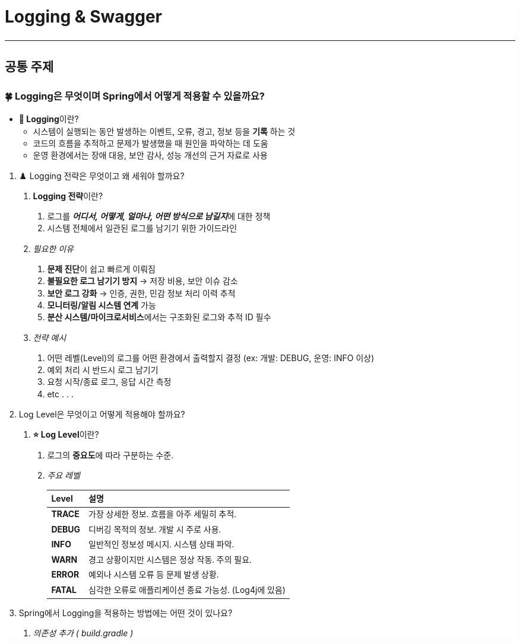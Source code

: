 # Logging & Swagger

---

## 공통 주제

### 🍀 Logging은 무엇이며 Spring에서 어떻게 적용할 수 있을까요?

- **📁 Logging**이란?
    - 시스템이 실행되는 동안 발생하는 이벤트, 오류, 경고, 정보 등을 **기록** 하는 것
    - 코드의 흐름을 추적하고 문제가 발생했을 때 원인을 파악하는 데 도움
    - 운영 환경에서는 장애 대응, 보안 감사, 성능 개선의 근거 자료로 사용

1. ♟️ Logging 전략은 무엇이고 왜 세워야 할까요?
    1. **Logging 전략**이란?
        1. 로그를 ***어디서, 어떻게, 얼마나, 어떤 방식으로 남길지***에 대한 정책
        2. 시스템 전체에서 일관된 로그를 남기기 위한 가이드라인

    2. *필요한 이유*
        1. **문제 진단**이 쉽고 빠르게 이뤄짐
        2. **불필요한 로그 남기기 방지** → 저장 비용, 보안 이슈 감소
        3. **보안 로그 강화** → 인증, 권한, 민감 정보 처리 이력 추적
        4. **모니터링/알림 시스템 연계** 가능
        5. **분산 시스템/마이크로서비스**에서는 구조화된 로그와 추적 ID 필수

    3. *전략 예시*
        1. 어떤 레벨(Level)의 로그를 어떤 환경에서 출력할지 결정
           (ex: 개발: DEBUG, 운영: INFO 이상)
        2. 예외 처리 시 반드시 로그 남기기
        3. 요청 시작/종료 로그, 응답 시간 측정
        4. etc . . .

2. Log Level은 무엇이고 어떻게 적용해야 할까요?
    1. **⭐️ Log Level**이란?
        1. 로그의 **중요도**에 따라 구분하는 수준.
        2. *주요 레벨*

            | **Level** | **설명** |
            | --- | --- |
            | **TRACE** | 가장 상세한 정보. 흐름을 아주 세밀히 추적. |
            | **DEBUG** | 디버깅 목적의 정보. 개발 시 주로 사용. |
            | **INFO** | 일반적인 정보성 메시지. 시스템 상태 파악. |
            | **WARN** | 경고 상황이지만 시스템은 정상 작동. 주의 필요. |
            | **ERROR** | 예외나 시스템 오류 등 문제 발생 상황. |
            | **FATAL** | 심각한 오류로 애플리케이션 종료 가능성. (Log4j에 있음) |
3. Spring에서 Logging을 적용하는 방법에는 어떤 것이 있나요?
    1. *의존성 추가 ( build.gradle )*
